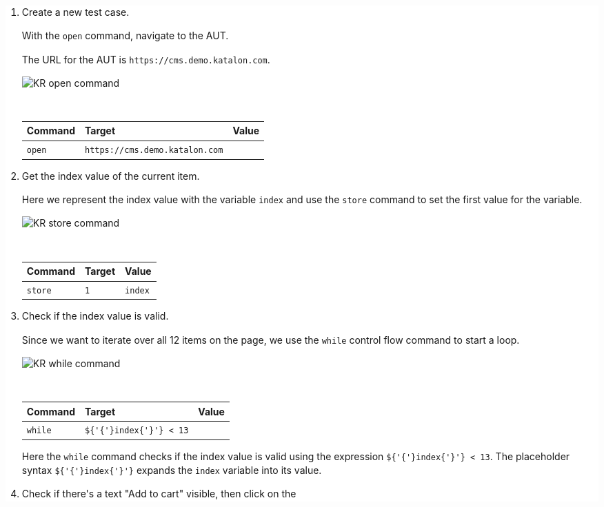 <ol xmlns="http://www.w3.org/1999/xhtml" className="ol"><li className="li">     <p className="p">Create a new test case.</p>     <p className="p">With the <code className="ph codeph">open</code> command, navigate to the AUT.</p>     <p className="p">The URL for the AUT is <code className="ph codeph">https://cms.demo.katalon.com</code>.</p>     <p className="p"> <img className="image" src={useBaseUrl("https://github.com/katalon-studio/docs-images/raw/master/katalon-recorder/docs/conditional-and-loop-tutorial/KR-5.8.0-open-command.png")} alt="KR open command" /><br /><br />     </p>     <table className="table anchor_top_offset" id="id_5__be80614a-fbe3-48b5-b769-fa319b26ac35"><caption /><thead className="thead"><tr className><th className="entry anchor_top_offset" id="id_5__be80614a-fbe3-48b5-b769-fa319b26ac35__entry__1">Command</th><th className="entry anchor_top_offset" id="id_5__be80614a-fbe3-48b5-b769-fa319b26ac35__entry__2">Target</th><th className="entry anchor_top_offset" id="id_5__be80614a-fbe3-48b5-b769-fa319b26ac35__entry__3">Value</th></tr></thead><tbody className="tbody"><tr className><td className="entry" headers="id_5__be80614a-fbe3-48b5-b769-fa319b26ac35__entry__1 id_5__be80614a-fbe3-48b5-b769-fa319b26ac35__entry__2 id_5__be80614a-fbe3-48b5-b769-fa319b26ac35__entry__3 "> <code className="ph codeph">open</code>           </td><td className="entry" headers="id_5__be80614a-fbe3-48b5-b769-fa319b26ac35__entry__1 id_5__be80614a-fbe3-48b5-b769-fa319b26ac35__entry__2 id_5__be80614a-fbe3-48b5-b769-fa319b26ac35__entry__3 "> <code className="ph codeph">https://cms.demo.katalon.com</code>           </td><td className="entry" headers="id_5__be80614a-fbe3-48b5-b769-fa319b26ac35__entry__1 id_5__be80614a-fbe3-48b5-b769-fa319b26ac35__entry__2 id_5__be80614a-fbe3-48b5-b769-fa319b26ac35__entry__3 " /></tr></tbody></table>   </li><li className="li">     <p className="p">Get the index value of the current item.</p>     <p className="p">Here we represent the index value with the variable <code className="ph codeph">index</code> and use the <code className="ph codeph">store</code> command to set the first value for the variable.</p>     <p className="p"> <img className="image" src={useBaseUrl("https://github.com/katalon-studio/docs-images/raw/master/katalon-recorder/docs/conditional-and-loop-tutorial/KR-5.8.0-store-command-index.png")} alt="KR store command" /><br /><br />     </p>     <table className="table anchor_top_offset" id="id_5__c0f554ed-68c1-4a2b-901c-beffb9f1ba32"><caption /><thead className="thead"><tr className><th className="entry anchor_top_offset" id="id_5__c0f554ed-68c1-4a2b-901c-beffb9f1ba32__entry__1">Command</th><th className="entry anchor_top_offset" id="id_5__c0f554ed-68c1-4a2b-901c-beffb9f1ba32__entry__2">Target</th><th className="entry anchor_top_offset" id="id_5__c0f554ed-68c1-4a2b-901c-beffb9f1ba32__entry__3">Value</th></tr></thead><tbody className="tbody"><tr className><td className="entry" headers="id_5__c0f554ed-68c1-4a2b-901c-beffb9f1ba32__entry__1 id_5__c0f554ed-68c1-4a2b-901c-beffb9f1ba32__entry__2 id_5__c0f554ed-68c1-4a2b-901c-beffb9f1ba32__entry__3 "> <code className="ph codeph">store</code>           </td><td className="entry" headers="id_5__c0f554ed-68c1-4a2b-901c-beffb9f1ba32__entry__1 id_5__c0f554ed-68c1-4a2b-901c-beffb9f1ba32__entry__2 id_5__c0f554ed-68c1-4a2b-901c-beffb9f1ba32__entry__3 "> <code className="ph codeph">1</code>           </td><td className="entry" headers="id_5__c0f554ed-68c1-4a2b-901c-beffb9f1ba32__entry__1 id_5__c0f554ed-68c1-4a2b-901c-beffb9f1ba32__entry__2 id_5__c0f554ed-68c1-4a2b-901c-beffb9f1ba32__entry__3 "> <code className="ph codeph">index</code>           </td></tr></tbody></table>   </li><li className="li">     <p className="p">Check if the index value is valid.</p>     <p className="p">Since we want to iterate over all 12 items on the page, we use the <code className="ph codeph">while</code> control flow command to start a loop.</p>     <p className="p"> <img className="image" src={useBaseUrl("https://github.com/katalon-studio/docs-images/raw/master/katalon-recorder/docs/conditional-and-loop-tutorial/KR-5.8.0-while-command.png")} alt="KR while command" /><br /><br />     </p>     <table className="table anchor_top_offset" id="id_5__bb4523b2-f717-4fc1-8dc6-1d0d1cf7d5a9"><caption /><thead className="thead"><tr className><th className="entry anchor_top_offset" id="id_5__bb4523b2-f717-4fc1-8dc6-1d0d1cf7d5a9__entry__1">Command</th><th className="entry anchor_top_offset" id="id_5__bb4523b2-f717-4fc1-8dc6-1d0d1cf7d5a9__entry__2">Target</th><th className="entry anchor_top_offset" id="id_5__bb4523b2-f717-4fc1-8dc6-1d0d1cf7d5a9__entry__3">Value</th></tr></thead><tbody className="tbody"><tr className><td className="entry" headers="id_5__bb4523b2-f717-4fc1-8dc6-1d0d1cf7d5a9__entry__1 id_5__bb4523b2-f717-4fc1-8dc6-1d0d1cf7d5a9__entry__2 id_5__bb4523b2-f717-4fc1-8dc6-1d0d1cf7d5a9__entry__3 "> <code className="ph codeph">while</code>           </td><td className="entry" headers="id_5__bb4523b2-f717-4fc1-8dc6-1d0d1cf7d5a9__entry__1 id_5__bb4523b2-f717-4fc1-8dc6-1d0d1cf7d5a9__entry__2 id_5__bb4523b2-f717-4fc1-8dc6-1d0d1cf7d5a9__entry__3 "> <code className="ph codeph">${'{'}index{'}'} &lt; 13</code>           </td><td className="entry" headers="id_5__bb4523b2-f717-4fc1-8dc6-1d0d1cf7d5a9__entry__1 id_5__bb4523b2-f717-4fc1-8dc6-1d0d1cf7d5a9__entry__2 id_5__bb4523b2-f717-4fc1-8dc6-1d0d1cf7d5a9__entry__3 " /></tr></tbody></table>     <p className="p">Here the <code className="ph codeph">while</code> command checks if the index value is valid using the expression <code className="ph codeph">${'{'}index{'}'} &lt; 13</code>. The placeholder syntax <code className="ph codeph">${'{'}index{'}'}</code> expands the <code className="ph codeph">index</code> variable into its value.</p>   </li><li className="li">     <p className="p">Check if there's a text "Add to cart" visible, then click on the